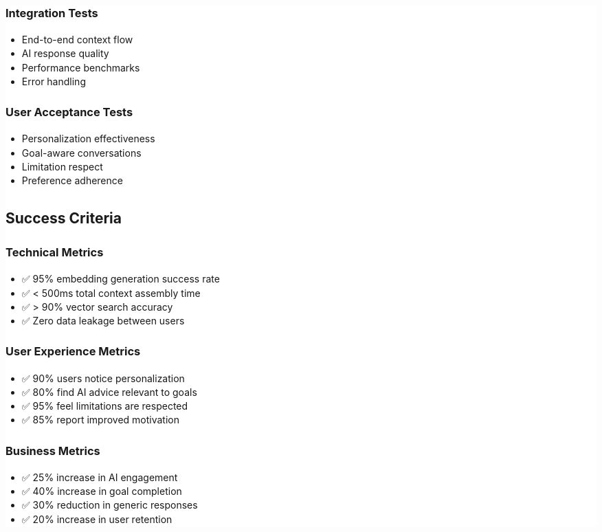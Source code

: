 ### Integration Tests
- End-to-end context flow
- AI response quality
- Performance benchmarks
- Error handling

### User Acceptance Tests
- Personalization effectiveness
- Goal-aware conversations
- Limitation respect
- Preference adherence

## Success Criteria

### Technical Metrics
- ✅ 95% embedding generation success rate
- ✅ < 500ms total context assembly time
- ✅ > 90% vector search accuracy
- ✅ Zero data leakage between users

### User Experience Metrics
- ✅ 90% users notice personalization
- ✅ 80% find AI advice relevant to goals
- ✅ 95% feel limitations are respected
- ✅ 85% report improved motivation

### Business Metrics
- ✅ 25% increase in AI engagement
- ✅ 40% increase in goal completion
- ✅ 30% reduction in generic responses
- ✅ 20% increase in user retention
